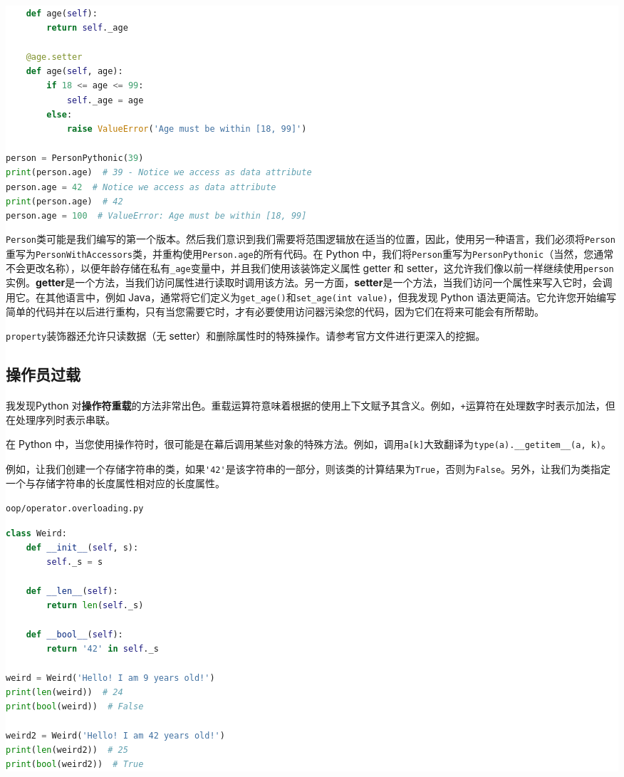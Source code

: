 ```py
    def age(self):
        return self._age

    @age.setter
    def age(self, age):
        if 18 <= age <= 99:
            self._age = age
        else:
            raise ValueError('Age must be within [18, 99]')

person = PersonPythonic(39)
print(person.age)  # 39 - Notice we access as data attribute
person.age = 42  # Notice we access as data attribute
print(person.age)  # 42
person.age = 100  # ValueError: Age must be within [18, 99]
```

`Person`类可能是我们编写的第一个版本。然后我们意识到我们需要将范围逻辑放在适当的位置，因此，使用另一种语言，我们必须将`Person`重写为`PersonWithAccessors`类，并重构使用`Person.age`的所有代码。在 Python 中，我们将`Person`重写为`PersonPythonic`（当然，您通常不会更改名称），以便年龄存储在私有`_age`变量中，并且我们使用该装饰定义属性 getter 和 setter，这允许我们像以前一样继续使用`person`实例。**getter**是一个方法，当我们访问属性进行读取时调用该方法。另一方面，**setter**是一个方法，当我们访问一个属性来写入它时，会调用它。在其他语言中，例如 Java，通常将它们定义为`get_age()`和`set_age(int value)`，但我发现 Python 语法更简洁。它允许您开始编写简单的代码并在以后进行重构，只有当您需要它时，才有必要使用访问器污染您的代码，因为它们在将来可能会有所帮助。

`property`装饰器还允许只读数据（无 setter）和删除属性时的特殊操作。请参考官方文件进行更深入的挖掘。

## 操作员过载

我发现Python 对**操作符重载**的方法非常出色。重载运算符意味着根据的使用上下文赋予其含义。例如，`+`运算符在处理数字时表示加法，但在处理序列时表示串联。

在 Python 中，当您使用操作符时，很可能是在幕后调用某些对象的特殊方法。例如，调用`a[k]`大致翻译为`type(a).__getitem__(a, k)`。

例如，让我们创建一个存储字符串的类，如果`'42'`是该字符串的一部分，则该类的计算结果为`True`，否则为`False`。另外，让我们为类指定一个与存储字符串的长度属性相对应的长度属性。

`oop/operator.overloading.py`

```py
class Weird:
    def __init__(self, s):
        self._s = s

    def __len__(self):
        return len(self._s)

    def __bool__(self):
        return '42' in self._s

weird = Weird('Hello! I am 9 years old!')
print(len(weird))  # 24
print(bool(weird))  # False

weird2 = Weird('Hello! I am 42 years old!')
print(len(weird2))  # 25
print(bool(weird2))  # True
```
